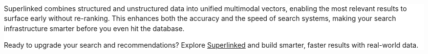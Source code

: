 Superlinked combines structured and unstructured data into unified
multimodal vectors, enabling the most relevant results to surface early
without re-ranking. This enhances both the accuracy and the speed of
search systems, making your search infrastructure smarter before you
even hit the database.

Ready to upgrade your search and recommendations? Explore
[Superlinked](https://superlinked.com/) and build smarter,
faster results with real-world data.
